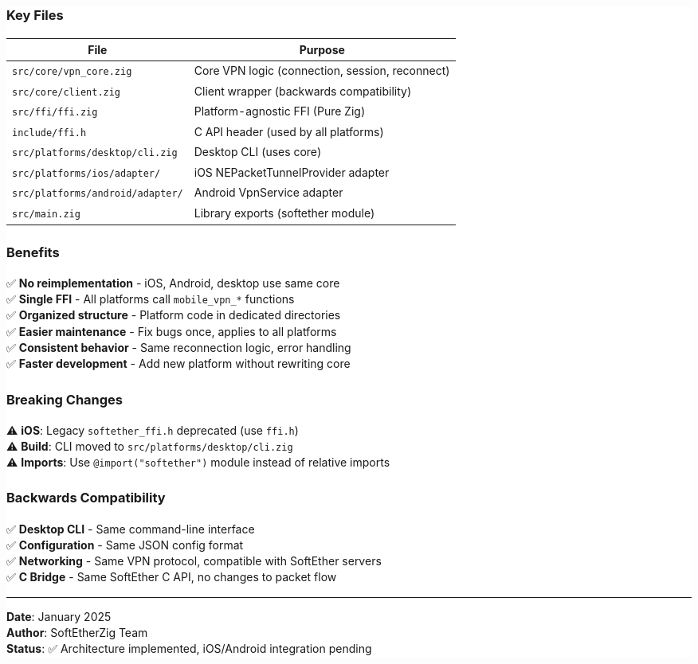 ### Key Files

| File | Purpose |
|------|---------|
| `src/core/vpn_core.zig` | Core VPN logic (connection, session, reconnect) |
| `src/core/client.zig` | Client wrapper (backwards compatibility) |
| `src/ffi/ffi.zig` | Platform-agnostic FFI (Pure Zig) |
| `include/ffi.h` | C API header (used by all platforms) |
| `src/platforms/desktop/cli.zig` | Desktop CLI (uses core) |
| `src/platforms/ios/adapter/` | iOS NEPacketTunnelProvider adapter |
| `src/platforms/android/adapter/` | Android VpnService adapter |
| `src/main.zig` | Library exports (softether module) |

### Benefits

✅ **No reimplementation** - iOS, Android, desktop use same core  
✅ **Single FFI** - All platforms call `mobile_vpn_*` functions  
✅ **Organized structure** - Platform code in dedicated directories  
✅ **Easier maintenance** - Fix bugs once, applies to all platforms  
✅ **Consistent behavior** - Same reconnection logic, error handling  
✅ **Faster development** - Add new platform without rewriting core  

### Breaking Changes

⚠️ **iOS**: Legacy `softether_ffi.h` deprecated (use `ffi.h`)  
⚠️ **Build**: CLI moved to `src/platforms/desktop/cli.zig`  
⚠️ **Imports**: Use `@import("softether")` module instead of relative imports

### Backwards Compatibility

✅ **Desktop CLI** - Same command-line interface  
✅ **Configuration** - Same JSON config format  
✅ **Networking** - Same VPN protocol, compatible with SoftEther servers  
✅ **C Bridge** - Same SoftEther C API, no changes to packet flow  

---

**Date**: January 2025  
**Author**: SoftEtherZig Team  
**Status**: ✅ Architecture implemented, iOS/Android integration pending
